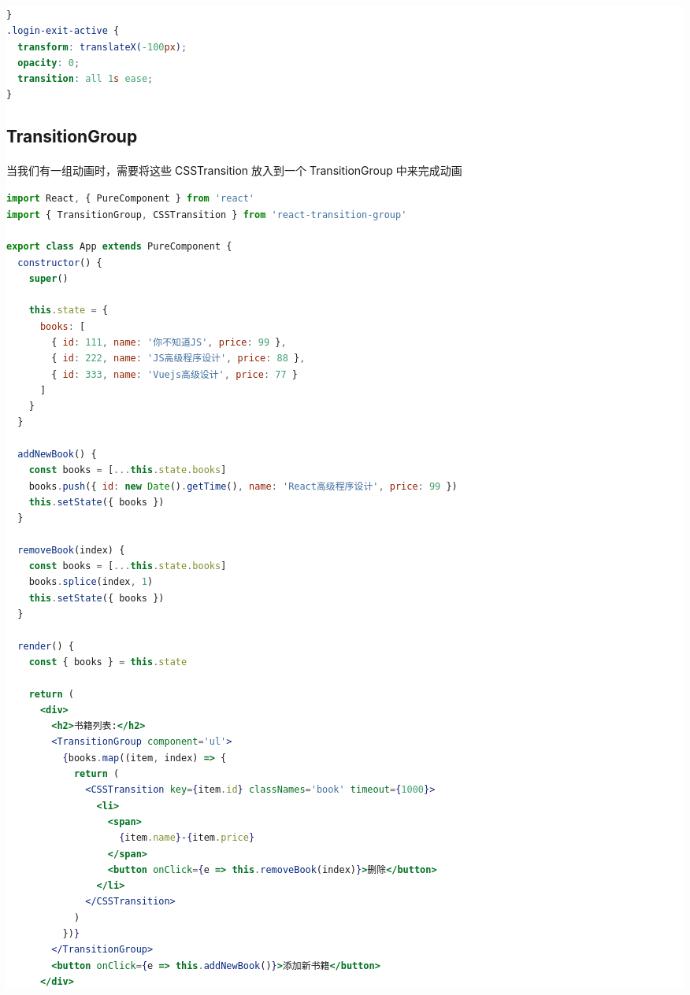 ```css
}
.login-exit-active {
  transform: translateX(-100px);
  opacity: 0;
  transition: all 1s ease;
}
```

## TransitionGroup

当我们有一组动画时，需要将这些 CSSTransition 放入到一个 TransitionGroup 中来完成动画

```jsx
import React, { PureComponent } from 'react'
import { TransitionGroup, CSSTransition } from 'react-transition-group'

export class App extends PureComponent {
  constructor() {
    super()

    this.state = {
      books: [
        { id: 111, name: '你不知道JS', price: 99 },
        { id: 222, name: 'JS高级程序设计', price: 88 },
        { id: 333, name: 'Vuejs高级设计', price: 77 }
      ]
    }
  }

  addNewBook() {
    const books = [...this.state.books]
    books.push({ id: new Date().getTime(), name: 'React高级程序设计', price: 99 })
    this.setState({ books })
  }

  removeBook(index) {
    const books = [...this.state.books]
    books.splice(index, 1)
    this.setState({ books })
  }

  render() {
    const { books } = this.state

    return (
      <div>
        <h2>书籍列表:</h2>
        <TransitionGroup component='ul'>
          {books.map((item, index) => {
            return (
              <CSSTransition key={item.id} classNames='book' timeout={1000}>
                <li>
                  <span>
                    {item.name}-{item.price}
                  </span>
                  <button onClick={e => this.removeBook(index)}>删除</button>
                </li>
              </CSSTransition>
            )
          })}
        </TransitionGroup>
        <button onClick={e => this.addNewBook()}>添加新书籍</button>
      </div>
```
